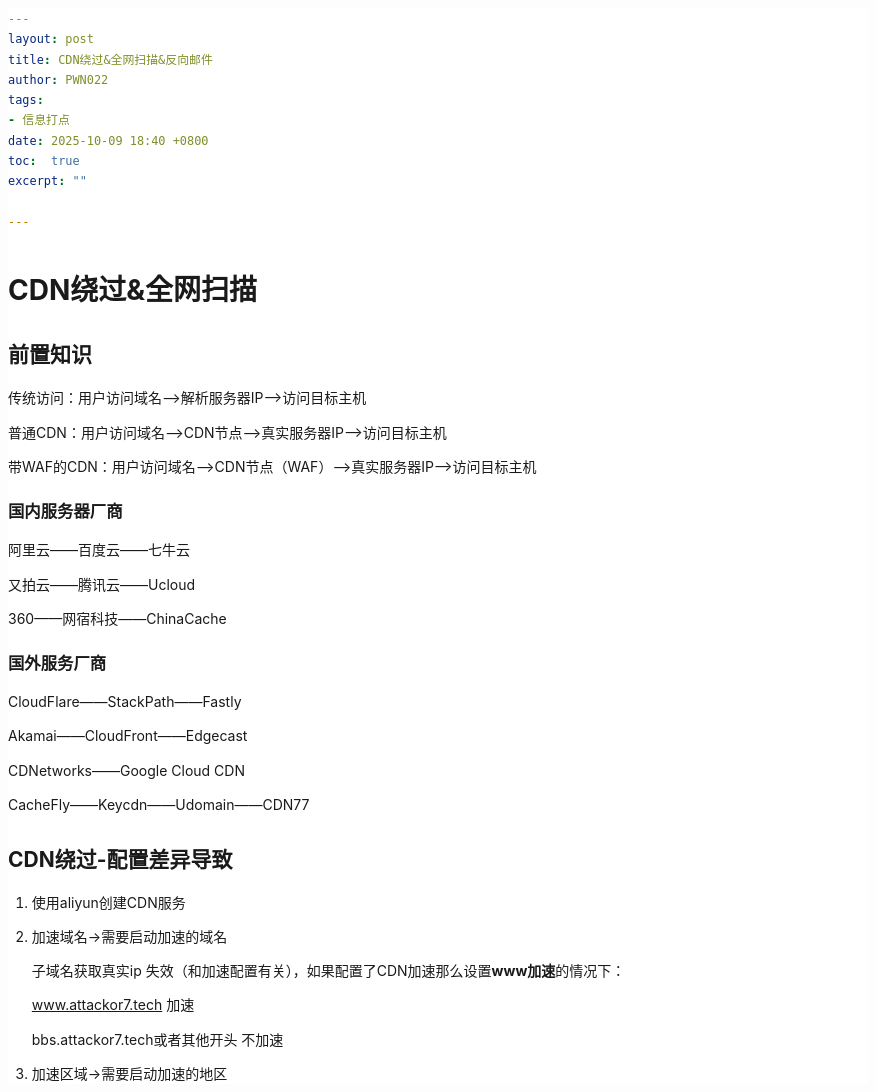 ```yaml
---
layout: post
title: CDN绕过&全网扫描&反向邮件
author: PWN022
tags:
- 信息打点
date: 2025-10-09 18:40 +0800
toc:  true
excerpt: ""

---
```


# CDN绕过&全网扫描

## 前置知识

传统访问：用户访问域名–>解析服务器IP–>访问目标主机

普通CDN：用户访问域名–>CDN节点–>真实服务器IP–>访问目标主机

带WAF的CDN：用户访问域名–>CDN节点（WAF）–>真实服务器IP–>访问目标主机

### 国内服务器厂商

阿里云——百度云——七牛云

又拍云——腾讯云——Ucloud

360——网宿科技——ChinaCache

### 国外服务厂商

CloudFlare——StackPath——Fastly

Akamai——CloudFront——Edgecast

CDNetworks——Google Cloud CDN

CacheFly——Keycdn——Udomain——CDN77

## CDN绕过-配置差异导致

1. 使用aliyun创建CDN服务

2. 加速域名->需要启动加速的域名

   子域名获取真实ip 失效（和加速配置有关），如果配置了CDN加速那么设置**www加速**的情况下：

   www.attackor7.tech 加速

   bbs.attackor7.tech或者其他开头 不加速

3. 加速区域->需要启动加速的地区
